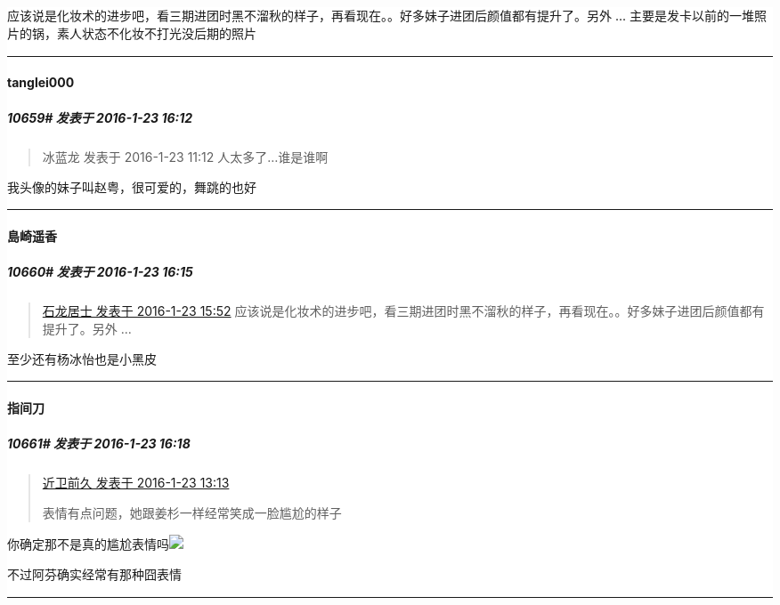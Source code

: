 应该说是化妆术的进步吧，看三期进团时黑不溜秋的样子，再看现在。。好多妹子进团后颜值都有提升了。另外 ...</blockquote>
主要是发卡以前的一堆照片的锅，素人状态不化妆不打光没后期的照片







-----

####  tanglei000  
##### 10659#       发表于 2016-1-23 16:12



<blockquote>冰蓝龙 发表于 2016-1-23 11:12
人太多了…谁是谁啊</blockquote>
我头像的妹子叫赵粤，很可爱的，舞跳的也好







-----

####  島崎遥香  
##### 10660#       发表于 2016-1-23 16:15



<blockquote><a href="httphttps://bbs.saraba1st.com/2b/forum.php?mod=redirect&amp;amp;goto=findpost&amp;amp;pid=31392263&amp;amp;ptid=1105387" target="_blank">石龙居士 发表于 2016-1-23 15:52</a>
应该说是化妆术的进步吧，看三期进团时黑不溜秋的样子，再看现在。。好多妹子进团后颜值都有提升了。另外 ...</blockquote>
至少还有杨冰怡也是小黑皮







-----

####  指间刀  
##### 10661#       发表于 2016-1-23 16:18



<blockquote><a href="httphttps://bbs.saraba1st.com/2b/forum.php?mod=redirect&amp;goto=findpost&amp;pid=31391257&amp;ptid=1105387" target="_blank">近卫前久 发表于 2016-1-23 13:13</a>

表情有点问题，她跟姜杉一样经常笑成一脸尴尬的样子</blockquote>
你确定那不是真的尴尬表情吗<img src="https://static.saraba1st.com/image/smiley/carton/165.gif" referrerpolicy="no-referrer">

不过阿芬确实经常有那种囧表情







-----
